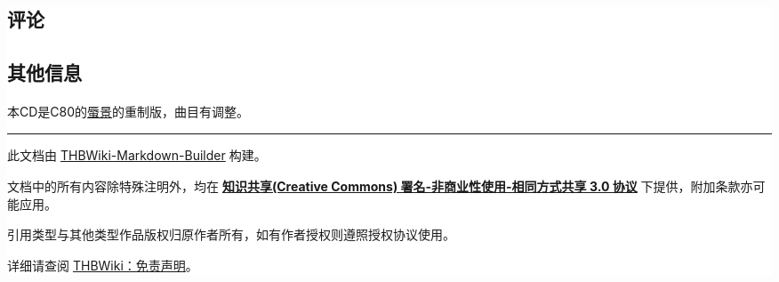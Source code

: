 

## 评论

## 其他信息
  
本CD是C80的[蜃景](./蜃景.md)的重制版，曲目有调整。
  
  
  

  





---

此文档由 [THBWiki-Markdown-Builder](https://github.com/Delsin-Yu/THBWiki-Markdown-Builder) 构建。

文档中的所有内容除特殊注明外，均在 [**知识共享(Creative Commons) 署名-非商业性使用-相同方式共享 3.0 协议**](https://creativecommons.org/licenses/by-sa/3.0/deed.zh-hans) 下提供，附加条款亦可能应用。

引用类型与其他类型作品版权归原作者所有，如有作者授权则遵照授权协议使用。

详细请查阅 [THBWiki：免责声明](https://thbwiki.cc/THBWiki:%E5%85%8D%E8%B4%A3%E5%A3%B0%E6%98%8E)。

